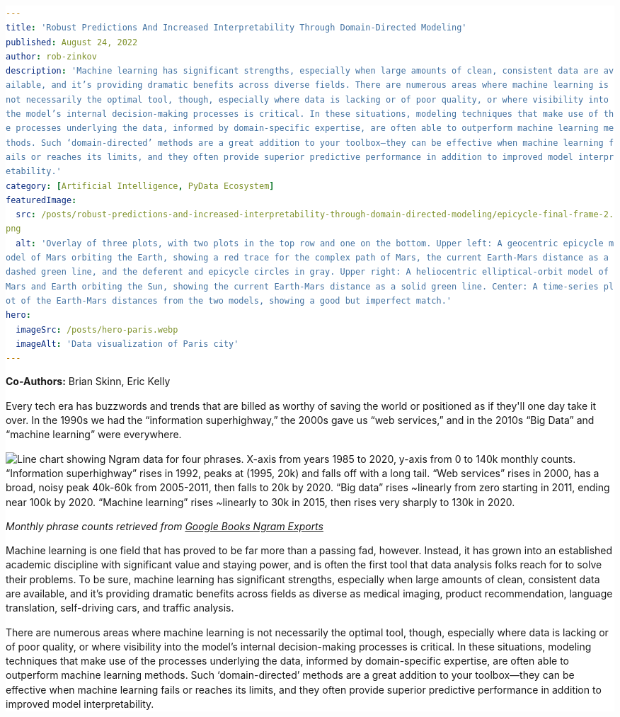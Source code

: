 ```yaml
---
title: 'Robust Predictions And Increased Interpretability Through Domain-Directed Modeling'
published: August 24, 2022
author: rob-zinkov
description: 'Machine learning has significant strengths, especially when large amounts of clean, consistent data are available, and it’s providing dramatic benefits across diverse fields. There are numerous areas where machine learning is not necessarily the optimal tool, though, especially where data is lacking or of poor quality, or where visibility into the model’s internal decision-making processes is critical. In these situations, modeling techniques that make use of the processes underlying the data, informed by domain-specific expertise, are often able to outperform machine learning methods. Such ‘domain-directed’ methods are a great addition to your toolbox—they can be effective when machine learning fails or reaches its limits, and they often provide superior predictive performance in addition to improved model interpretability.'
category: [Artificial Intelligence, PyData Ecosystem]
featuredImage:
  src: /posts/robust-predictions-and-increased-interpretability-through-domain-directed-modeling/epicycle-final-frame-2.png
  alt: 'Overlay of three plots, with two plots in the top row and one on the bottom. Upper left: A geocentric epicycle model of Mars orbiting the Earth, showing a red trace for the complex path of Mars, the current Earth-Mars distance as a dashed green line, and the deferent and epicycle circles in gray. Upper right: A heliocentric elliptical-orbit model of Mars and Earth orbiting the Sun, showing the current Earth-Mars distance as a solid green line. Center: A time-series plot of the Earth-Mars distances from the two models, showing a good but imperfect match.'
hero:
  imageSrc: /posts/hero-paris.webp
  imageAlt: 'Data visualization of Paris city'
---
```


<base target="_blank" />

**Co-Authors:** Brian Skinn, Eric Kelly

Every tech era has buzzwords and trends that are billed as worthy of saving the
world or positioned as if they'll one day take it over. In the 1990s we had the
“information superhighway,” the 2000s gave us “web services,” and in the 2010s
“Big Data” and “machine learning” were everywhere.

![Line chart showing Ngram data for four phrases. X-axis from years 1985 to 2020, y-axis from 0 to 140k monthly counts. “Information superhighway” rises in 1992, peaks at (1995, 20k) and falls off with a long tail. “Web services” rises in 2000, has a broad, noisy peak 40k-60k from 2005-2011, then falls to 20k by 2020. “Big data” rises ~linearly from zero starting in 2011, ending near 100k by 2020. “Machine learning” rises ~linearly to 30k in 2015, then rises very sharply to 130k in 2020.](/posts/robust-predictions-and-increased-interpretability-through-domain-directed-modeling/ngram-1-75pct.svg)

_Monthly phrase counts retrieved from [Google Books Ngram Exports][ngram exports]_

Machine learning is one field that has proved to be far more than a passing fad,
however. Instead, it has grown into an established academic discipline with
significant value and staying power, and is often the first tool that data
analysis folks reach for to solve their problems. To be sure, machine learning
has significant strengths, especially when large amounts of clean, consistent
data are available, and it’s providing dramatic benefits across fields as
diverse as medical imaging, product recommendation, language translation,
self-driving cars, and traffic analysis.

There are numerous areas where machine learning is not necessarily the optimal
tool, though, especially where data is lacking or of poor quality, or where
visibility into the model’s internal decision-making processes is critical. In
these situations, modeling techniques that make use of the processes underlying
the data, informed by domain-specific expertise, are often able to outperform
machine learning methods. Such ‘domain-directed’ methods are a great addition to
your toolbox—they can be effective when machine learning fails or reaches its
limits, and they often provide superior predictive performance in addition to
improved model interpretability.


[anscombe's quartet @ wik]: https://en.wikipedia.org/wiki/Anscombe's_quartet
[bean machine homepage]: https://beanmachine.org/
[beta distribution @ wik]: https://en.wikipedia.org/wiki/Beta_distribution
[breiman two cultures]: http://www2.math.uu.se/~thulin/mm/breiman.pdf
[datasaurus]: https://www.autodesk.com/research/publications/same-stats-different-graphs
[davidson-pilon book]: https://camdavidsonpilon.github.io/Probabilistic-Programming-and-Bayesian-Methods-for-Hackers/
[epicycles @ wik]: https://en.wikipedia.org/wiki/Deferent_and_epicycle
[martin book]: https://bayesiancomputationbook.com/welcome.html
[matura source]: https://web.archive.org/web/20141213135754/http://www.cke.edu.pl/images/files/matura/informacje_o_wynikach/2013/2013_Matura.pdf
[mauna loa data]: https://gml.noaa.gov/ccgg/trends/data.html
[ngram exports]: https://storage.googleapis.com/books/ngrams/books/datasetsv3.html
[nist distributions]: https://www.itl.nist.gov/div898/handbook/eda/section3/eda366.htm
[numpyro docs]: https://num.pyro.ai/en/stable/getting_started.html
[pingouin homepage]: https://pingouin-stats.org/index.html#quick-start
[probability plot @ nist]: https://www.itl.nist.gov/div898/handbook/eda/section3/normprpl.htm
[prophet homepage]: https://facebook.github.io/prophet/
[pydata london fonnesbeck]: https://www.youtube.com/watch?v=911d4A1U0BE
[pymc docs]: https://docs.pymc.io/en/latest/
[pytorch homepage]: https://pytorch.org/
[scikit-learn docs]: https://scikit-learn.org/stable/
[scipy.stats docs]: https://docs.scipy.org/doc/scipy/reference/stats.html
[stan homepage]: https://mc-stan.org/
[statsmodels docs]: https://www.statsmodels.org/stable/index.html